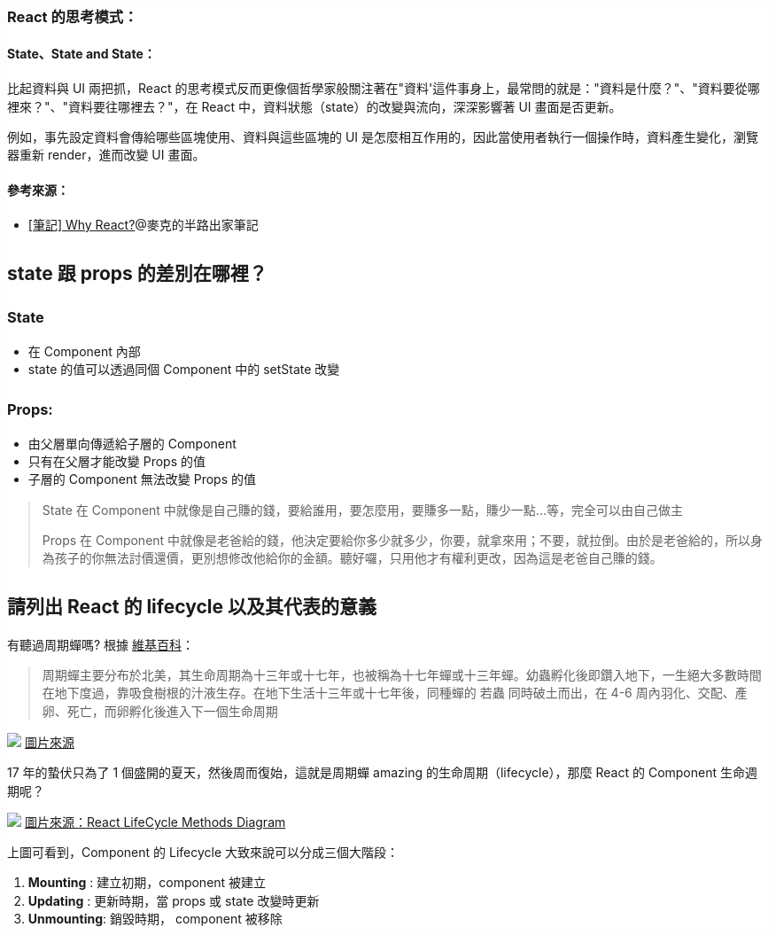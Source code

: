 ### React 的思考模式：

#### State、State and State：
比起資料與 UI 兩把抓，React 的思考模式反而更像個哲學家般關注著在"資料'這件事身上，最常問的就是："資料是什麼？"、"資料要從哪裡來？"、"資料要往哪裡去？"，在 React 中，資料狀態（state）的改變與流向，深深影響著 UI 畫面是否更新。

例如，事先設定資料會傳給哪些區塊使用、資料與這些區塊的 UI 是怎麼相互作用的，因此當使用者執行一個操作時，資料產生變化，瀏覽器重新 render，進而改變 UI 畫面。


#### 參考來源：
* [[筆記] Why React?](https://medium.com/%E9%BA%A5%E5%85%8B%E7%9A%84%E5%8D%8A%E8%B7%AF%E5%87%BA%E5%AE%B6%E7%AD%86%E8%A8%98/%E7%AD%86%E8%A8%98-why-react-424f2abaf9a2)@麥克的半路出家筆記

## state 跟 props 的差別在哪裡？

### State
* 在 Component 內部
* state 的值可以透過同個 Component 中的 setState 改變

### Props:

* 由父層單向傳遞給子層的 Component
* 只有在父層才能改變 Props 的值
* 子層的 Component 無法改變 Props 的值

> State 在 Component 中就像是自己賺的錢，要給誰用，要怎麼用，要賺多一點，賺少一點...等，完全可以由自己做主
> 
> Props 在 Component 中就像是老爸給的錢，他決定要給你多少就多少，你要，就拿來用；不要，就拉倒。由於是老爸給的，所以身為孩子的你無法討價還價，更別想修改他給你的金額。聽好囉，只用他才有權利更改，因為這是老爸自己賺的錢。


## 請列出 React 的 lifecycle 以及其代表的意義

有聽過周期蟬嗎? 根據 [維基百科](https://zh.wikipedia.org/wiki/%E5%91%A8%E6%9C%9F%E8%9D%89)：
> 周期蟬主要分布於北美，其生命周期為十三年或十七年，也被稱為十七年蟬或十三年蟬。幼蟲孵化後即鑽入地下，一生絕大多數時間在地下度過，靠吸食樹根的汁液生存。在地下生活十三年或十七年後，同種蟬的 若蟲 同時破土而出，在 4-6 周內羽化、交配、產卵、死亡，而卵孵化後進入下一個生命周期

![](https://i.imgur.com/C2fibKj.jpg)
[圖片來源](https://www.dailymail.co.uk/news/article-2328779/Brood-II-HERE-The-moment-cicadas-burst-life-underground-Virginia-yards-17-years.html)


17 年的蟄伏只為了 1 個盛開的夏天，然後周而復始，這就是周期蟬 amazing 的生命周期（lifecycle），那麼 React 的 Component 生命週期呢？


![](https://i.imgur.com/1fQ0XM6.png)
[圖片來源：React LifeCycle Methods Diagram](https://projects.wojtekmaj.pl/react-lifecycle-methods-diagram/)


上圖可看到，Component 的 Lifecycle 大致來說可以分成三個大階段：

1. **Mounting** : 建立初期，component 被建立
2. **Updating** : 更新時期，當 props 或 state 改變時更新
3. **Unmounting**: 銷毀時期， component 被移除
